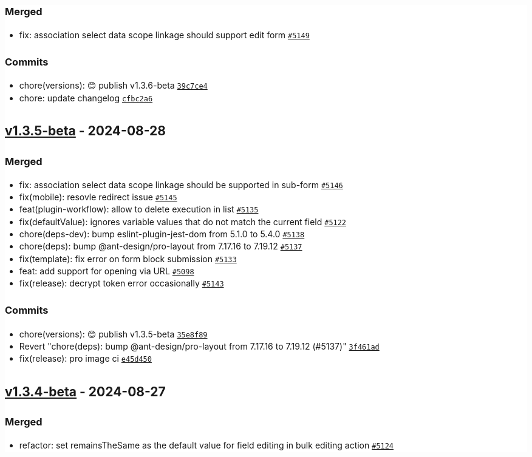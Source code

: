 ### Merged

- fix: association select data scope linkage should support edit form [`#5149`](https://github.com/nocobase/nocobase/pull/5149)

### Commits

- chore(versions): 😊 publish v1.3.6-beta [`39c7ce4`](https://github.com/nocobase/nocobase/commit/39c7ce4741801819b98970b95c1663915a8c3bff)
- chore: update changelog [`cfbc2a6`](https://github.com/nocobase/nocobase/commit/cfbc2a6c15a5dfb8c0684051df1cf01499ff30ac)

## [v1.3.5-beta](https://github.com/nocobase/nocobase/compare/v1.3.4-beta...v1.3.5-beta) - 2024-08-28

### Merged

- fix: association select data scope linkage should be  supported in  sub-form [`#5146`](https://github.com/nocobase/nocobase/pull/5146)
- fix(mobile): resovle redirect issue [`#5145`](https://github.com/nocobase/nocobase/pull/5145)
- feat(plugin-workflow): allow to delete execution in list [`#5135`](https://github.com/nocobase/nocobase/pull/5135)
- fix(defaultValue): ignores variable values that do not match the current field [`#5122`](https://github.com/nocobase/nocobase/pull/5122)
- chore(deps-dev): bump eslint-plugin-jest-dom from 5.1.0 to 5.4.0 [`#5138`](https://github.com/nocobase/nocobase/pull/5138)
- chore(deps): bump @ant-design/pro-layout from 7.17.16 to 7.19.12 [`#5137`](https://github.com/nocobase/nocobase/pull/5137)
- fix(template): fix error on form block submission [`#5133`](https://github.com/nocobase/nocobase/pull/5133)
- feat: add support for opening via URL [`#5098`](https://github.com/nocobase/nocobase/pull/5098)
- fix(release): decrypt token error occasionally [`#5143`](https://github.com/nocobase/nocobase/pull/5143)

### Commits

- chore(versions): 😊 publish v1.3.5-beta [`35e8f89`](https://github.com/nocobase/nocobase/commit/35e8f89c75800a612db27485c96196555f922273)
- Revert "chore(deps): bump @ant-design/pro-layout from 7.17.16 to 7.19.12 (#5137)" [`3f461ad`](https://github.com/nocobase/nocobase/commit/3f461ad8f079b4c2cf5975c1e26271f55021e08a)
- fix(release): pro image ci [`e45d450`](https://github.com/nocobase/nocobase/commit/e45d45015792138e7378741bdaf488de714b365d)

## [v1.3.4-beta](https://github.com/nocobase/nocobase/compare/v1.3.3-beta...v1.3.4-beta) - 2024-08-27

### Merged

- refactor:  set remainsTheSame as the default value for field editing in bulk editing action [`#5124`](https://github.com/nocobase/nocobase/pull/5124)
